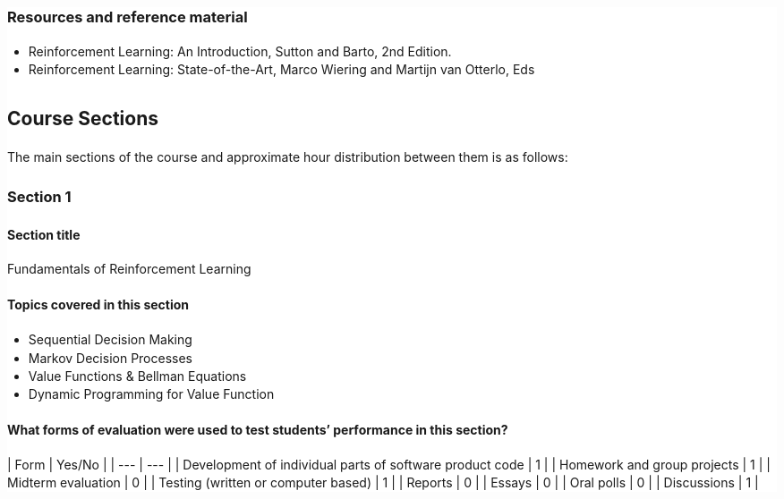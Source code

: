 
### Resources and reference material


* Reinforcement Learning: An Introduction, Sutton and Barto, 2nd Edition.
* Reinforcement Learning: State-of-the-Art, Marco Wiering and Martijn van Otterlo, Eds


Course Sections
---------------


The main sections of the course and approximate hour distribution between them is as follows:



### Section 1


#### Section title


Fundamentals of Reinforcement Learning



#### Topics covered in this section


* Sequential Decision Making
* Markov Decision Processes
* Value Functions & Bellman Equations
* Dynamic Programming for Value Function


#### What forms of evaluation were used to test students’ performance in this section?





| Form | Yes/No
 |
| --- | --- |
| Development of individual parts of software product code | 1
 |
| Homework and group projects | 1
 |
| Midterm evaluation | 0
 |
| Testing (written or computer based) | 1
 |
| Reports | 0
 |
| Essays | 0
 |
| Oral polls | 0
 |
| Discussions | 1
 |